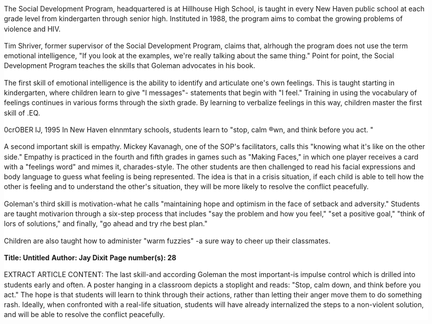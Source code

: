 The Social Development Program, headquartered is at 
Hillhouse High School, is taught in every New Haven public 
school at each grade level from kindergarten through senior high. 
Instituted in 1988, the program aims to combat the growing 
problems of violence and HIV. 

Tim Shriver, former supervisor of the Social Development 
Program, claims that, alrhough the program does not use the term 
emotional intelligence, "If you look at the examples, we're really 
talking about the same thing." Point for point, the Social 
Development Program teaches the skills that Goleman advocates in 
his book. 

The first skill of emotional intelligence is the ability to identify 
and articulate one's own feelings. This is taught starting in 
kindergarten, where children learn to give "I messages"-
statements that begin with "I feel." Training in using the 
vocabulary of feelings continues in various forms through the sixth 
grade. By learning to verbalize feelings in this way, children master 
the first skill of .EQ. 

0crOBER IJ, 1995 
In New Haven elnnmtary schools, students learn to "stop, calm 
®wn, and think before you act. " 

A second important skill is empathy. Mickey Kavanagh, one of 
the SOP's facilitators, calls this "knowing what it's like on the other 
side." Empathy is practiced in the fourth and fifth grades in games 
such as "Making Faces," in which one player receives a card with a 
"feelings word" and mimes it, charades-style. The other students 
are then challenged to read his facial expressions and body language 
to guess what feeling is being represented. The idea is that in a 
crisis situation, if each child is able to tell how the other is feeling 
and to understand the other's situation, they will be more likely to 
resolve the conflict peacefully. 

Goleman's third skill is motivation-what he calls "maintaining 
hope and optimism in the face of setback and adversity." Students 
are taught motivarion through a six-step process that includes "say 
the problem and how you feel," "set a positive goal," "think of lors 
of solutions," and finally, "go ahead and try rhe best plan." 

Children are also taught how to administer "warm fuzzies" -a sure 
way to cheer up their classmates. 



**Title: Untitled**
**Author: Jay Dixit**
**Page number(s): 28**

EXTRACT ARTICLE CONTENT:
The last skill-and according Goleman the most important-is impulse control which is drilled into students early and often. A poster hanging in a classroom depicts a stoplight and reads: "Stop, calm down, and think before you act." The hope is that students will learn to think through their actions, rather than letting their anger move them to do something rash. Ideally, when confronted with a real-life situation, students will have already internalized the steps to a non-violent solution, and will be able to resolve the conflict peacefully.
